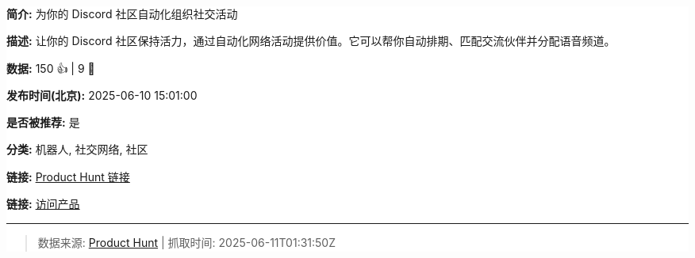 **简介:** 为你的 Discord 社区自动化组织社交活动

**描述:** 让你的 Discord 社区保持活力，通过自动化网络活动提供价值。它可以帮你自动排期、匹配交流伙伴并分配语音频道。

**数据:** 150 👍 | 9 💬

**发布时间(北京):** 2025-06-10 15:01:00

**是否被推荐:** 是

**分类:** 机器人, 社交网络, 社区

**链接:** [Product Hunt 链接](https://www.producthunt.com/posts/coffeechat-bot?utm_campaign=producthunt-api&utm_medium=api-v2&utm_source=Application%3A+producthunt-hots+%28ID%3A+183917%29)

**链接:** [访问产品](https://www.producthunt.com/r/3PCCC6DQSLEUPD?utm_campaign=producthunt-api&utm_medium=api-v2&utm_source=Application%3A+producthunt-hots+%28ID%3A+183917%29)

</div>

---


> 数据来源: [Product Hunt](https://www.producthunt.com) | 抓取时间: 2025-06-11T01:31:50Z

